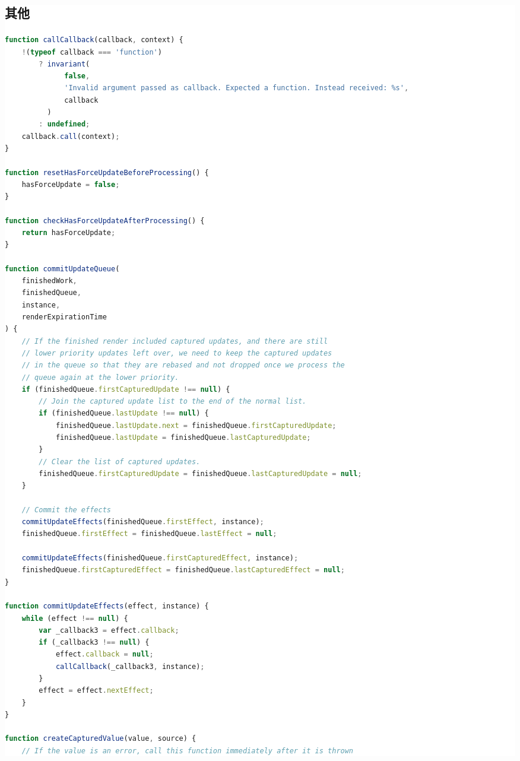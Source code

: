## 其他

```javascript
function callCallback(callback, context) {
    !(typeof callback === 'function')
        ? invariant(
              false,
              'Invalid argument passed as callback. Expected a function. Instead received: %s',
              callback
          )
        : undefined;
    callback.call(context);
}

function resetHasForceUpdateBeforeProcessing() {
    hasForceUpdate = false;
}

function checkHasForceUpdateAfterProcessing() {
    return hasForceUpdate;
}

function commitUpdateQueue(
    finishedWork,
    finishedQueue,
    instance,
    renderExpirationTime
) {
    // If the finished render included captured updates, and there are still
    // lower priority updates left over, we need to keep the captured updates
    // in the queue so that they are rebased and not dropped once we process the
    // queue again at the lower priority.
    if (finishedQueue.firstCapturedUpdate !== null) {
        // Join the captured update list to the end of the normal list.
        if (finishedQueue.lastUpdate !== null) {
            finishedQueue.lastUpdate.next = finishedQueue.firstCapturedUpdate;
            finishedQueue.lastUpdate = finishedQueue.lastCapturedUpdate;
        }
        // Clear the list of captured updates.
        finishedQueue.firstCapturedUpdate = finishedQueue.lastCapturedUpdate = null;
    }

    // Commit the effects
    commitUpdateEffects(finishedQueue.firstEffect, instance);
    finishedQueue.firstEffect = finishedQueue.lastEffect = null;

    commitUpdateEffects(finishedQueue.firstCapturedEffect, instance);
    finishedQueue.firstCapturedEffect = finishedQueue.lastCapturedEffect = null;
}

function commitUpdateEffects(effect, instance) {
    while (effect !== null) {
        var _callback3 = effect.callback;
        if (_callback3 !== null) {
            effect.callback = null;
            callCallback(_callback3, instance);
        }
        effect = effect.nextEffect;
    }
}

function createCapturedValue(value, source) {
    // If the value is an error, call this function immediately after it is thrown
```